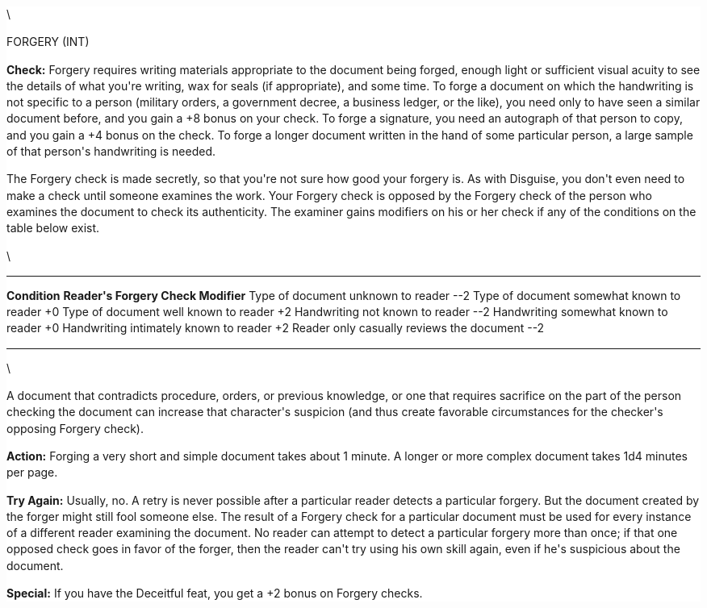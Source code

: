 \

FORGERY (INT)

**Check:** Forgery requires writing materials appropriate to the
document being forged, enough light or sufficient visual acuity to see
the details of what you're writing, wax for seals (if appropriate), and
some time. To forge a document on which the handwriting is not specific
to a person (military orders, a government decree, a business ledger, or
the like), you need only to have seen a similar document before, and you
gain a +8 bonus on your check. To forge a signature, you need an
autograph of that person to copy, and you gain a +4 bonus on the check.
To forge a longer document written in the hand of some particular
person, a large sample of that person's handwriting is needed.

The Forgery check is made secretly, so that you're not sure how good
your forgery is. As with Disguise, you don't even need to make a check
until someone examines the work. Your Forgery check is opposed by the
Forgery check of the person who examines the document to check its
authenticity. The examiner gains modifiers on his or her check if any of
the conditions on the table below exist.

\

  ------------------------------------------- -------------------------------------
  **Condition**                               **Reader's Forgery Check Modifier**
  Type of document unknown to reader          --2
  Type of document somewhat known to reader   +0
  Type of document well known to reader       +2
  Handwriting not known to reader             --2
  Handwriting somewhat known to reader        +0
  Handwriting intimately known to reader      +2
  Reader only casually reviews the document   --2
  ------------------------------------------- -------------------------------------

\

A document that contradicts procedure, orders, or previous knowledge, or
one that requires sacrifice on the part of the person checking the
document can increase that character's suspicion (and thus create
favorable circumstances for the checker's opposing Forgery check).

**Action:** Forging a very short and simple document takes about 1
minute. A longer or more complex document takes 1d4 minutes per page.

**Try Again:** Usually, no. A retry is never possible after a particular
reader detects a particular forgery. But the document created by the
forger might still fool someone else. The result of a Forgery check for
a particular document must be used for every instance of a different
reader examining the document. No reader can attempt to detect a
particular forgery more than once; if that one opposed check goes in
favor of the forger, then the reader can't try using his own skill
again, even if he's suspicious about the document.

**Special:** If you have the Deceitful feat, you get a +2 bonus on
Forgery checks.
